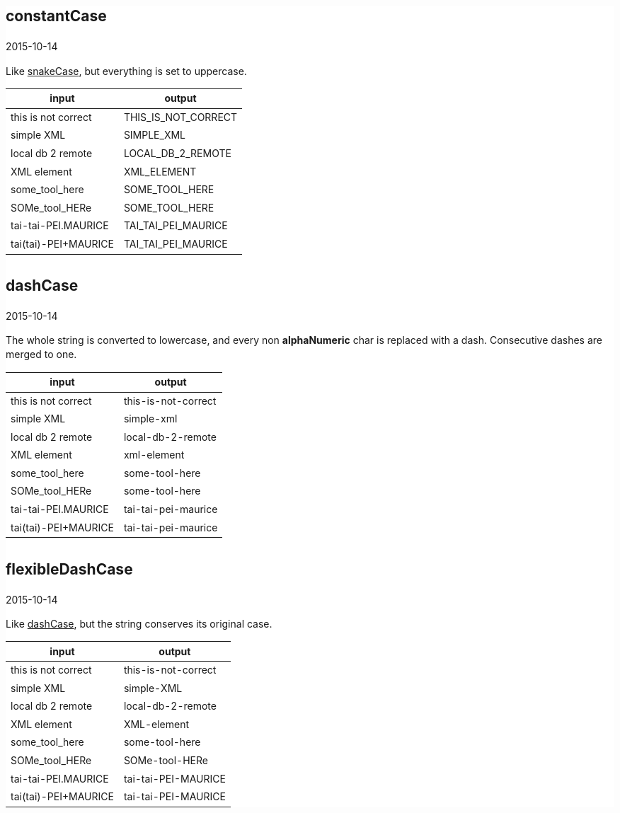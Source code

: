 

constantCase
-------------
2015-10-14


Like [snakeCase](#snakecase), but everything is set to uppercase.



input            |       output
-------------  | -------------
this is not correct | THIS_IS_NOT_CORRECT
simple XML | SIMPLE_XML
local db 2 remote | LOCAL_DB_2_REMOTE
XML element | XML_ELEMENT
some_tool_here | SOME_TOOL_HERE
SOMe_tool_HERe | SOME_TOOL_HERE
tai-tai-PEI.MAURICE | TAI_TAI_PEI_MAURICE
tai(tai)-PEI+MAURICE | TAI_TAI_PEI_MAURICE



dashCase
-------------
2015-10-14

The whole string is converted to lowercase, and every non **alphaNumeric** char is replaced with a dash.
Consecutive dashes are merged to one.



input            |       output
-------------  | -------------
this is not correct | this-is-not-correct
simple XML | simple-xml
local db 2 remote | local-db-2-remote
XML element | xml-element
some_tool_here | some-tool-here
SOMe_tool_HERe | some-tool-here
tai-tai-PEI.MAURICE | tai-tai-pei-maurice
tai(tai)-PEI+MAURICE | tai-tai-pei-maurice



flexibleDashCase
-------------
2015-10-14



Like [dashCase](#dashcase), but the string conserves its original case.



input            |       output
-------------  | -------------
this is not correct | this-is-not-correct
simple XML | simple-XML
local db 2 remote | local-db-2-remote
XML element | XML-element
some_tool_here | some-tool-here
SOMe_tool_HERe | SOMe-tool-HERe
tai-tai-PEI.MAURICE | tai-tai-PEI-MAURICE
tai(tai)-PEI+MAURICE | tai-tai-PEI-MAURICE
